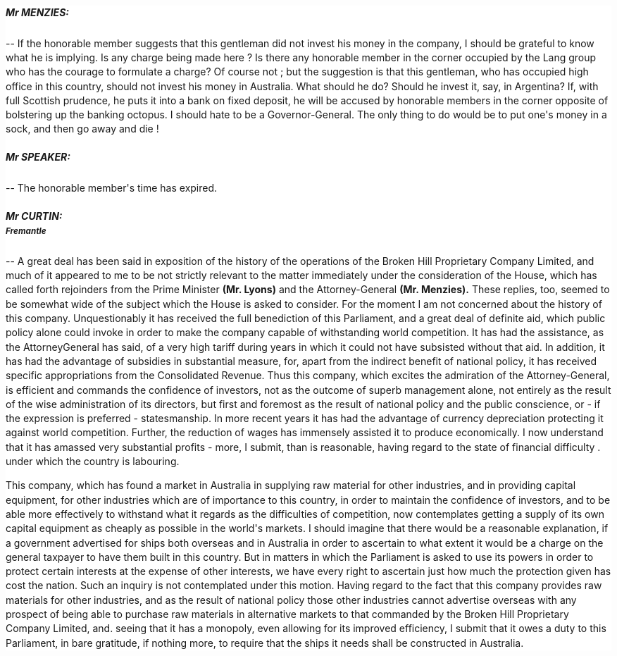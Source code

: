 ##### Mr MENZIES:

-- If the honorable member suggests that this gentleman did not invest his money in the company, I should be grateful to know what he is implying. Is any charge being made here ? Is there any honorable member in the corner occupied by the Lang group who has the courage to formulate a charge? Of course not ; but the suggestion is that this gentleman, who has occupied high office in this country, should not invest his money in Australia. What should he do? Should he invest it, say, in Argentina? If, with full Scottish prudence, he puts it into a bank on fixed deposit, he will be accused by honorable members in the corner opposite of bolstering up the banking octopus. I should hate to be a Governor-General. The only thing to do would be to put one's money in a sock, and then go away and die ! 

##### Mr SPEAKER:

-- The honorable member's time has expired. 

##### Mr CURTIN:<br><small class="text-muted">Fremantle</small>

-- A great deal has been said in exposition of the history of the operations of the Broken Hill Proprietary Company Limited, and much of it appeared to me to be not strictly relevant to the matter immediately under the consideration of the House, which has called forth rejoinders from the Prime Minister  **(Mr. Lyons)**  and the Attorney-General  **(Mr. Menzies).**  These replies, too, seemed to be somewhat wide of the subject which the House is asked to consider. For the moment I am not concerned about the history of this company. Unquestionably it has received the full benediction  of  this Parliament, and a great deal  of  definite aid, which public policy alone could invoke in order to make the company capable of withstanding world competition. It has had the assistance, as the AttorneyGeneral has said, of a very high tariff during years in which it could not have subsisted without that aid. In addition, it has had the advantage of subsidies in substantial measure, for, apart from the indirect benefit of national policy, it has received specific appropriations from the Consolidated Revenue. Thus this company, which excites the admiration of the Attorney-General, is efficient and commands the confidence of investors, not as the outcome of superb management alone, not entirely as the result of the wise administration of its directors, but first and foremost as the result of national policy and the public conscience, or - if the expression is preferred - statesmanship. In more recent years it has had the advantage of currency depreciation protecting it against world competition. Further, the reduction of wages has immensely assisted it to produce economically. I now understand that it has amassed very substantial profits - more, I submit, than is reasonable, having regard to the state of financial difficulty . under which the country is labouring. 

This company, which has found a market in Australia in supplying raw material for other industries, and in providing capital equipment, for other industries which are of importance to this country, in order to maintain the confidence  of  investors, and to be able more effectively to withstand what it regards as the difficulties of competition, now contemplates getting a supply of its own capital equipment as cheaply as possible in the world's markets. I should imagine that there would be a reasonable explanation, if a government advertised for ships both overseas and in Australia in order to ascertain to what extent it would be a charge on the general taxpayer to have them built in this country. But in matters in which the Parliament is asked to use its powers in order to protect certain interests at the expense of other interests, we have every right to ascertain just how much the protection given has cost the nation. Such an inquiry is not contemplated under this motion. Having regard to the fact that this company provides raw materials for other industries, and as the result of national policy those other industries cannot advertise overseas with any prospect of being able to purchase raw materials in alternative markets to that commanded by the Broken Hill Proprietary Company Limited, and. seeing that it has a monopoly, even allowing for its improved efficiency, I submit that it owes a duty to this Parliament, in bare gratitude, if nothing more, to require that the ships it needs shall be constructed in Australia. 
